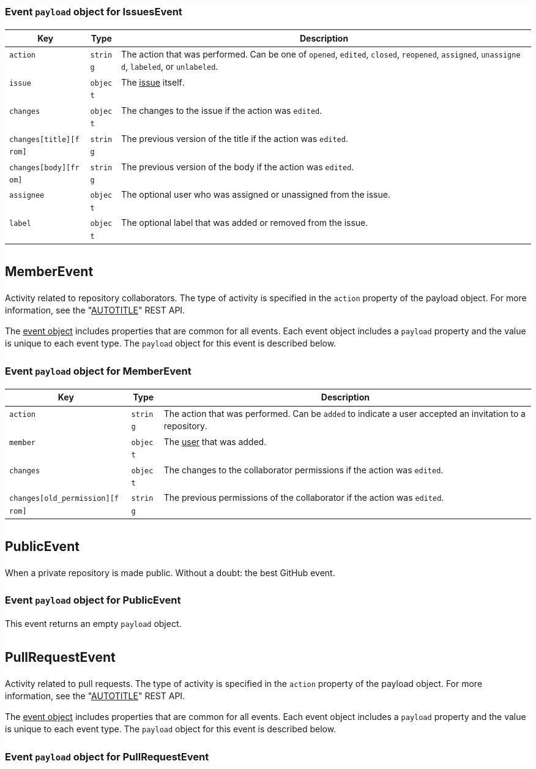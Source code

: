 ### Event `payload` object for IssuesEvent

Key | Type | Description
----|------|-------------
`action`|`string` | The action that was performed. Can be one of `opened`, `edited`, `closed`, `reopened`, `assigned`, `unassigned`, `labeled`, or `unlabeled`.
`issue`|`object` | The [issue](/rest/issues) itself.
`changes`|`object`| The changes to the issue if the action was `edited`.
`changes[title][from]`|`string` | The previous version of the title if the action was `edited`.
`changes[body][from]`|`string` | The previous version of the body if the action was `edited`.
`assignee`|`object` | The optional user who was assigned or unassigned from the issue.
`label`|`object` | The optional label that was added or removed from the issue.

## MemberEvent

Activity related to repository collaborators. The type of activity is specified in the `action` property of the payload object. For more information, see the "[AUTOTITLE](/rest/collaborators/collaborators)" REST API.

The [event object](#event-object-common-properties) includes properties that are common for all events. Each event object includes a `payload` property and the value is unique to each event type. The `payload` object for this event is described below.

### Event `payload` object for MemberEvent

Key | Type | Description
----|------|-------------
`action` | `string` | The action that was performed. Can be `added` to indicate a user accepted an invitation to a repository.
`member`|`object` | The [user](/rest/users) that was added.
`changes`|`object`| The changes to the collaborator permissions if the action was `edited`.
`changes[old_permission][from]`|`string` | The previous permissions of the collaborator if the action was `edited`.

## PublicEvent

When a private repository is made public.  Without a doubt: the best GitHub event.

### Event `payload` object for PublicEvent

This event returns an empty `payload` object.

## PullRequestEvent

Activity related to pull requests. The type of activity is specified in the `action` property of the payload object. For more information, see the "[AUTOTITLE](/rest/pulls)" REST API.

The [event object](#event-object-common-properties) includes properties that are common for all events. Each event object includes a `payload` property and the value is unique to each event type. The `payload` object for this event is described below.

### Event `payload` object for PullRequestEvent
